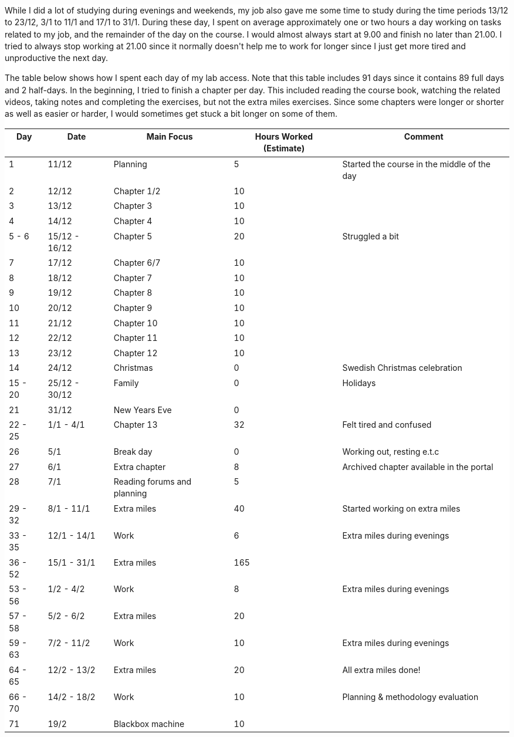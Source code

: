 While I did a lot of studying during evenings and weekends, my job also gave me some time to study during the time periods 13/12 to 23/12, 3/1 to 11/1 and 17/1 to 31/1. During these day, I spent on average approximately one or two hours a day working on tasks related to my job, and the remainder of the day on the course. I would almost always start at 9.00 and finish no later than 21.00. I tried to always stop working at 21.00 since it normally doesn't help me to work for longer since I just get more tired and unproductive the next day.

The table below shows how I spent each day of my lab access. Note that this table includes 91 days since it contains 89 full days and 2 half-days. In the beginning, I tried to finish a chapter per day. This included reading the course book, watching the related videos, taking notes and completing the exercises, but not the extra miles exercises. Since some chapters were longer or shorter as well as easier or harder, I would sometimes get stuck a bit longer on some of them. 




| Day | Date | Main Focus | Hours Worked (Estimate) | Comment |
| ----------- | ----------- | ----------- | ----------- | ----------- |
| 1 | 11/12 | Planning | 5 | Started the course in the middle of the day | 
| 2 | 12/12 | Chapter 1/2 | 10 |  | 
| 3 | 13/12 | Chapter 3 | 10 |  | 
| 4 | 14/12 | Chapter 4 | 10 |  | 
| 5 - 6 | 15/12 - 16/12 | Chapter 5 | 20 | Struggled a bit | 
| 7 | 17/12 | Chapter 6/7 | 10 |  | 
| 8 | 18/12 | Chapter 7 | 10 |  | 
| 9 | 19/12 | Chapter 8 | 10 |  | 
| 10 | 20/12 | Chapter 9 | 10 |  | 
| 11 | 21/12 | Chapter 10 | 10 |  | 
| 12 | 22/12 | Chapter 11 | 10 |  | 
| 13 | 23/12 | Chapter 12 | 10 |  | 
| 14 | 24/12 | Christmas | 0 | Swedish Christmas celebration |
| 15 - 20 | 25/12 - 30/12  | Family | 0 | Holidays
| 21 | 31/12 | New Years Eve | 0 |  | 
| 22 - 25 | 1/1 - 4/1 | Chapter 13 | 32 | Felt tired and confused | 
| 26 | 5/1 | Break day | 0 | Working out, resting e.t.c |
| 27 | 6/1 | Extra chapter | 8 | Archived chapter available in the portal |
| 28 | 7/1 | Reading forums and planning | 5 |  |
| 29 - 32 | 8/1 - 11/1| Extra miles | 40 | Started working on extra miles |
| 33 - 35 | 12/1 - 14/1 | Work | 6 | Extra miles during evenings | 
| 36 - 52 | 15/1 - 31/1| Extra miles  | 165 |  |
| 53 - 56 | 1/2 - 4/2 | Work | 8 | Extra miles during evenings | 
| 57 - 58 | 5/2 - 6/2 | Extra miles | 20 |  |
| 59 - 63 | 7/2 - 11/2 | Work | 10 | Extra miles during evenings |
| 64 - 65 | 12/2 - 13/2 | Extra miles | 20 | All extra miles done! |
| 66 - 70| 14/2 - 18/2 | Work | 10 | Planning & methodology evaluation | 
| 71 | 19/2 | Blackbox machine | 10 |  |